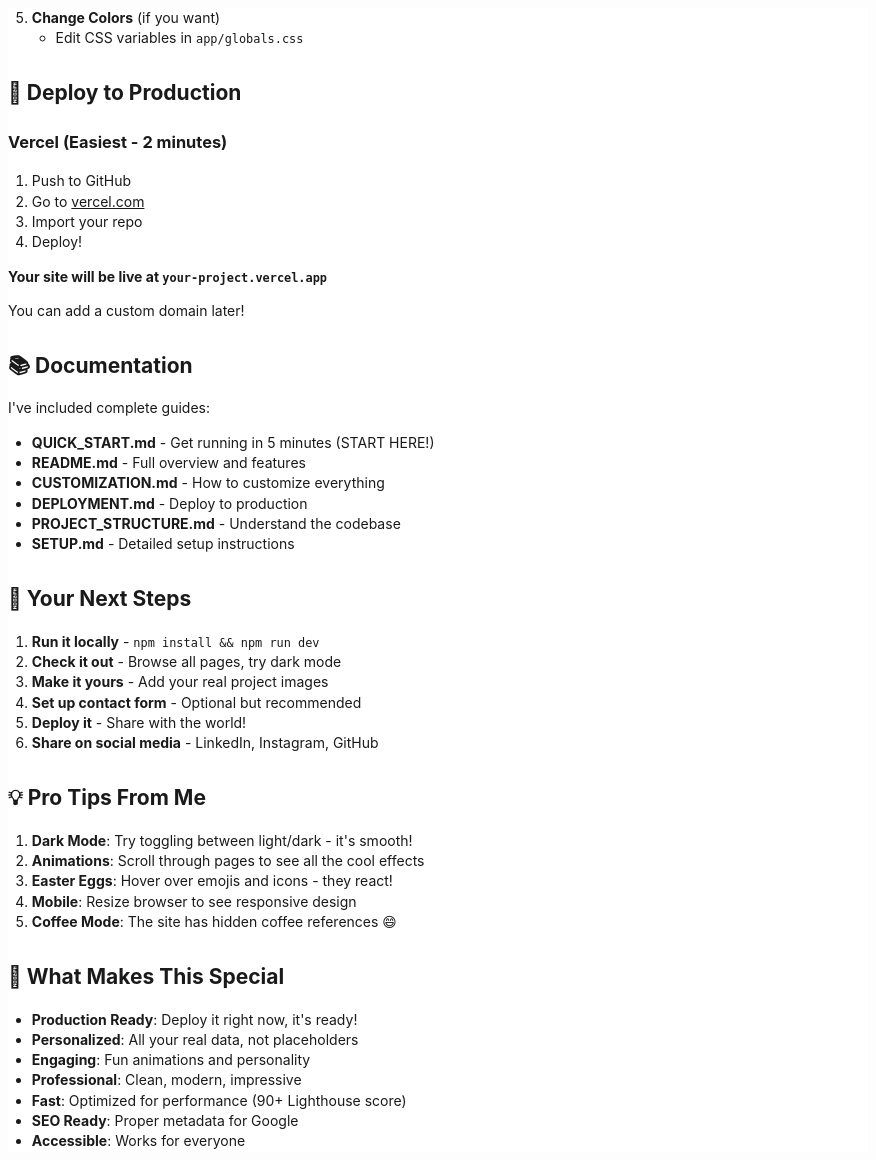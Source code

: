 5. **Change Colors** (if you want)
   - Edit CSS variables in `app/globals.css`

## 🚢 Deploy to Production

### Vercel (Easiest - 2 minutes)

1. Push to GitHub
2. Go to [vercel.com](https://vercel.com)
3. Import your repo
4. Deploy!

**Your site will be live at `your-project.vercel.app`**

You can add a custom domain later!

## 📚 Documentation

I've included complete guides:
- **QUICK_START.md** - Get running in 5 minutes (START HERE!)
- **README.md** - Full overview and features
- **CUSTOMIZATION.md** - How to customize everything
- **DEPLOYMENT.md** - Deploy to production
- **PROJECT_STRUCTURE.md** - Understand the codebase
- **SETUP.md** - Detailed setup instructions

## 🎯 Your Next Steps

1. **Run it locally** - `npm install && npm run dev`
2. **Check it out** - Browse all pages, try dark mode
3. **Make it yours** - Add your real project images
4. **Set up contact form** - Optional but recommended
5. **Deploy it** - Share with the world!
6. **Share on social media** - LinkedIn, Instagram, GitHub

## 💡 Pro Tips From Me

1. **Dark Mode**: Try toggling between light/dark - it's smooth!
2. **Animations**: Scroll through pages to see all the cool effects
3. **Easter Eggs**: Hover over emojis and icons - they react!
4. **Mobile**: Resize browser to see responsive design
5. **Coffee Mode**: The site has hidden coffee references 😄

## 🌟 What Makes This Special

- **Production Ready**: Deploy it right now, it's ready!
- **Personalized**: All your real data, not placeholders
- **Engaging**: Fun animations and personality
- **Professional**: Clean, modern, impressive
- **Fast**: Optimized for performance (90+ Lighthouse score)
- **SEO Ready**: Proper metadata for Google
- **Accessible**: Works for everyone
